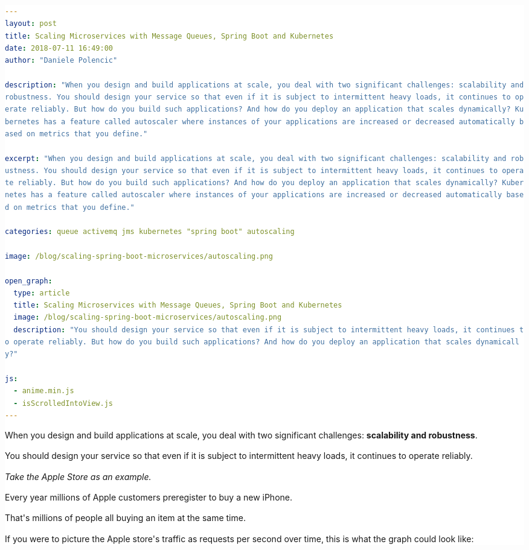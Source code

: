 ```yaml
---
layout: post
title: Scaling Microservices with Message Queues, Spring Boot and Kubernetes
date: 2018-07-11 16:49:00
author: "Daniele Polencic"

description: "When you design and build applications at scale, you deal with two significant challenges: scalability and robustness. You should design your service so that even if it is subject to intermittent heavy loads, it continues to operate reliably. But how do you build such applications? And how do you deploy an application that scales dynamically? Kubernetes has a feature called autoscaler where instances of your applications are increased or decreased automatically based on metrics that you define."

excerpt: "When you design and build applications at scale, you deal with two significant challenges: scalability and robustness. You should design your service so that even if it is subject to intermittent heavy loads, it continues to operate reliably. But how do you build such applications? And how do you deploy an application that scales dynamically? Kubernetes has a feature called autoscaler where instances of your applications are increased or decreased automatically based on metrics that you define."

categories: queue activemq jms kubernetes "spring boot" autoscaling

image: /blog/scaling-spring-boot-microservices/autoscaling.png

open_graph:
  type: article
  title: Scaling Microservices with Message Queues, Spring Boot and Kubernetes
  image: /blog/scaling-spring-boot-microservices/autoscaling.png
  description: "You should design your service so that even if it is subject to intermittent heavy loads, it continues to operate reliably. But how do you build such applications? And how do you deploy an application that scales dynamically?"

js:
  - anime.min.js
  - isScrolledIntoView.js
---
```


When you design and build applications at scale, you deal with two significant challenges: **scalability and robustness**.

You should design your service so that even if it is subject to intermittent heavy loads, it continues to operate reliably.

_Take the Apple Store as an example._

Every year millions of Apple customers preregister to buy a new iPhone.

That's millions of people all buying an item at the same time.

If you were to picture the Apple store's traffic as requests per second over time, this is what the graph could look like:
